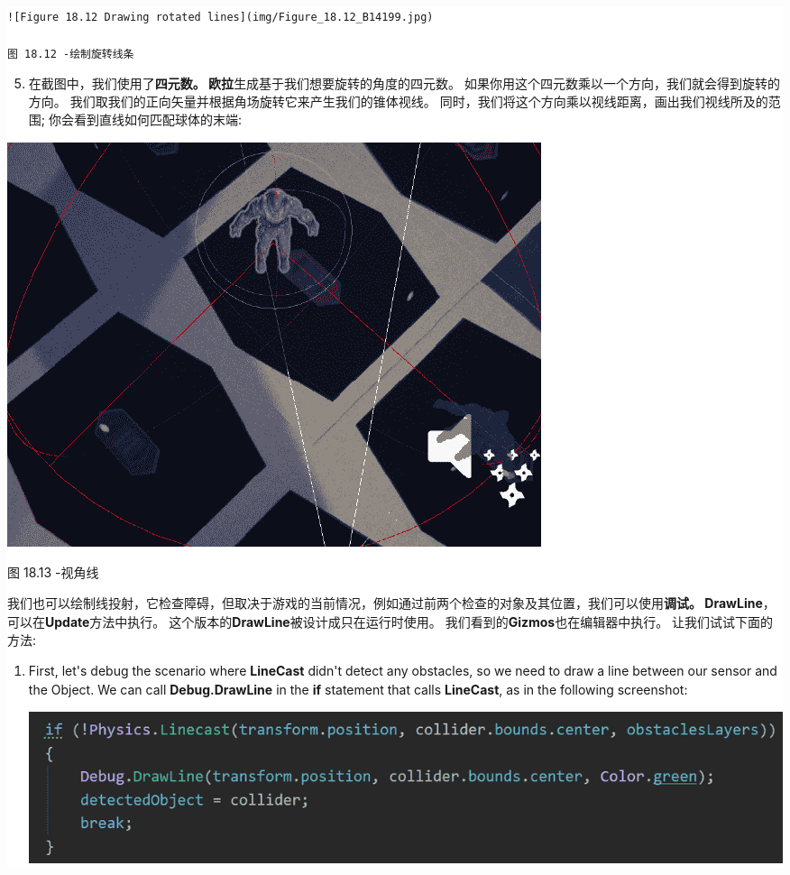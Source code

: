     ![Figure 18.12 Drawing rotated lines](img/Figure_18.12_B14199.jpg)

    图 18.12 -绘制旋转线条

5.  在截图中，我们使用了**四元数。 欧拉**生成基于我们想要旋转的角度的四元数。 如果你用这个四元数乘以一个方向，我们就会得到旋转的方向。 我们取我们的正向矢量并根据角场旋转它来产生我们的锥体视线。 同时，我们将这个方向乘以视线距离，画出我们视线所及的范围; 你会看到直线如何匹配球体的末端:

![Figure 18.13 Vision Angle lines](img/Figure_18.13_B14199.jpg)

图 18.13 -视角线

我们也可以绘制线投射，它检查障碍，但取决于游戏的当前情况，例如通过前两个检查的对象及其位置，我们可以使用**调试。 DrawLine**，可以在**Update**方法中执行。 这个版本的**DrawLine**被设计成只在运行时使用。 我们看到的**Gizmos**也在编辑器中执行。 让我们试试下面的方法:

1.  First, let's debug the scenario where **LineCast** didn't detect any obstacles, so we need to draw a line between our sensor and the Object. We can call **Debug.DrawLine** in the **if** statement that calls **LineCast**, as in the following screenshot:

    ![Figure 18.14 Drawing a line in Update ](img/Figure_18.14_B14199.jpg)
